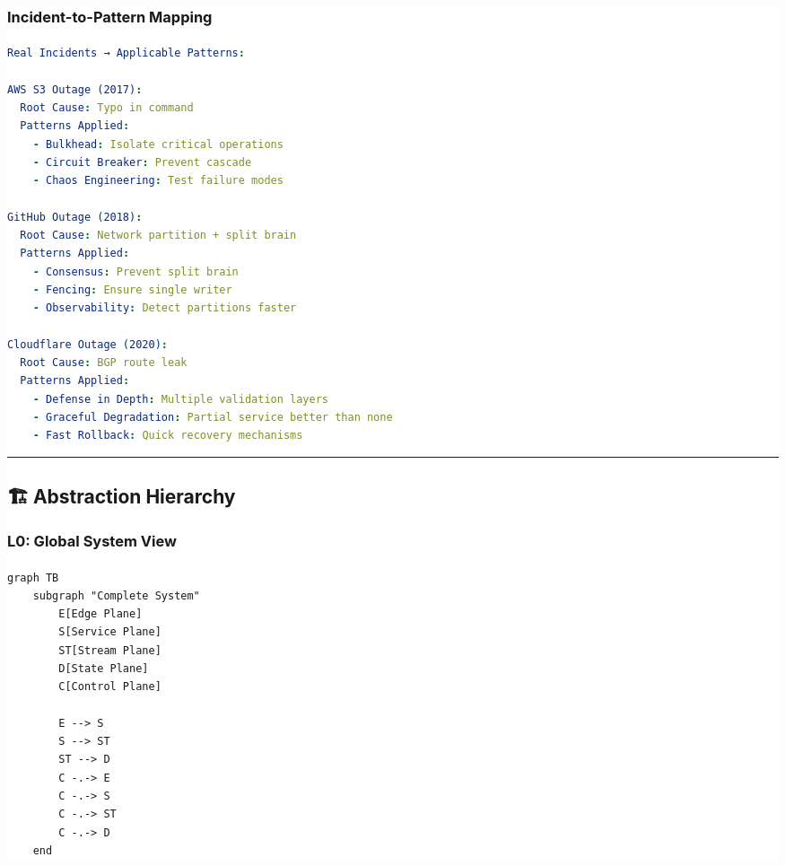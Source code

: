 ```yaml
```

### Incident-to-Pattern Mapping

```yaml
Real Incidents → Applicable Patterns:

AWS S3 Outage (2017):
  Root Cause: Typo in command
  Patterns Applied:
    - Bulkhead: Isolate critical operations
    - Circuit Breaker: Prevent cascade
    - Chaos Engineering: Test failure modes

GitHub Outage (2018):
  Root Cause: Network partition + split brain
  Patterns Applied:
    - Consensus: Prevent split brain
    - Fencing: Ensure single writer
    - Observability: Detect partitions faster

Cloudflare Outage (2020):
  Root Cause: BGP route leak
  Patterns Applied:
    - Defense in Depth: Multiple validation layers
    - Graceful Degradation: Partial service better than none
    - Fast Rollback: Quick recovery mechanisms
```

---

## 🏗️ Abstraction Hierarchy

### L0: Global System View
```mermaid
graph TB
    subgraph "Complete System"
        E[Edge Plane]
        S[Service Plane]
        ST[Stream Plane]
        D[State Plane]
        C[Control Plane]

        E --> S
        S --> ST
        ST --> D
        C -.-> E
        C -.-> S
        C -.-> ST
        C -.-> D
    end
```
